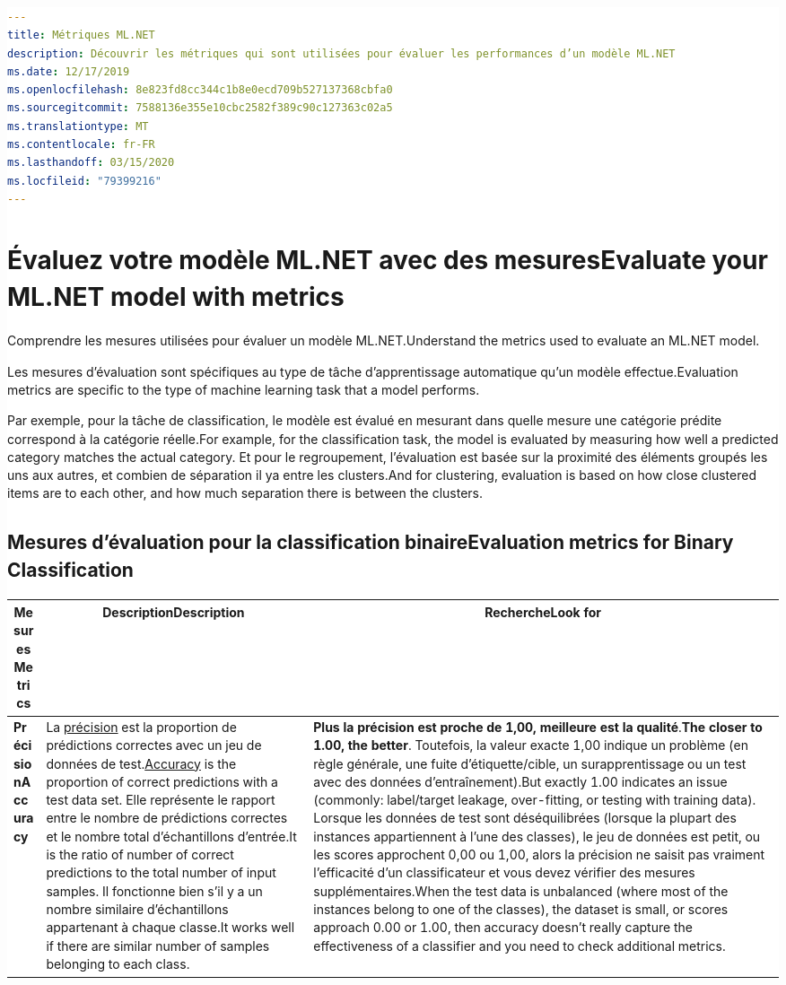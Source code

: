 ```yaml
---
title: Métriques ML.NET
description: Découvrir les métriques qui sont utilisées pour évaluer les performances d’un modèle ML.NET
ms.date: 12/17/2019
ms.openlocfilehash: 8e823fd8cc344c1b8e0ecd709b527137368cbfa0
ms.sourcegitcommit: 7588136e355e10cbc2582f389c90c127363c02a5
ms.translationtype: MT
ms.contentlocale: fr-FR
ms.lasthandoff: 03/15/2020
ms.locfileid: "79399216"
---
```

# <a name="evaluate-your-mlnet-model-with-metrics"></a><span data-ttu-id="feea3-103">Évaluez votre modèle ML.NET avec des mesures</span><span class="sxs-lookup"><span data-stu-id="feea3-103">Evaluate your ML.NET model with metrics</span></span>

<span data-ttu-id="feea3-104">Comprendre les mesures utilisées pour évaluer un modèle ML.NET.</span><span class="sxs-lookup"><span data-stu-id="feea3-104">Understand the metrics used to evaluate an ML.NET model.</span></span>

<span data-ttu-id="feea3-105">Les mesures d’évaluation sont spécifiques au type de tâche d’apprentissage automatique qu’un modèle effectue.</span><span class="sxs-lookup"><span data-stu-id="feea3-105">Evaluation metrics are specific to the type of machine learning task that a model performs.</span></span>

<span data-ttu-id="feea3-106">Par exemple, pour la tâche de classification, le modèle est évalué en mesurant dans quelle mesure une catégorie prédite correspond à la catégorie réelle.</span><span class="sxs-lookup"><span data-stu-id="feea3-106">For example, for the classification task, the model is evaluated by measuring how well a predicted category matches the actual category.</span></span> <span data-ttu-id="feea3-107">Et pour le regroupement, l’évaluation est basée sur la proximité des éléments groupés les uns aux autres, et combien de séparation il ya entre les clusters.</span><span class="sxs-lookup"><span data-stu-id="feea3-107">And for clustering, evaluation is based on how close clustered items are to each other, and how much separation there is between the clusters.</span></span>

## <a name="evaluation-metrics-for-binary-classification"></a><span data-ttu-id="feea3-108">Mesures d’évaluation pour la classification binaire</span><span class="sxs-lookup"><span data-stu-id="feea3-108">Evaluation metrics for Binary Classification</span></span>

| <span data-ttu-id="feea3-109">Mesures</span><span class="sxs-lookup"><span data-stu-id="feea3-109">Metrics</span></span>   |      <span data-ttu-id="feea3-110">Description</span><span class="sxs-lookup"><span data-stu-id="feea3-110">Description</span></span>      |  <span data-ttu-id="feea3-111">Recherche</span><span class="sxs-lookup"><span data-stu-id="feea3-111">Look for</span></span> |
|-----------|-----------------------|-----------|
| <span data-ttu-id="feea3-112">**Précision**</span><span class="sxs-lookup"><span data-stu-id="feea3-112">**Accuracy**</span></span> |  <span data-ttu-id="feea3-113">La [précision](https://en.wikipedia.org/wiki/Accuracy_and_precision#In_binary_classification) est la proportion de prédictions correctes avec un jeu de données de test.</span><span class="sxs-lookup"><span data-stu-id="feea3-113">[Accuracy](https://en.wikipedia.org/wiki/Accuracy_and_precision#In_binary_classification) is the proportion of correct predictions with a test data set.</span></span> <span data-ttu-id="feea3-114">Elle représente le rapport entre le nombre de prédictions correctes et le nombre total d’échantillons d’entrée.</span><span class="sxs-lookup"><span data-stu-id="feea3-114">It is the ratio of number of correct predictions to the total number of input samples.</span></span> <span data-ttu-id="feea3-115">Il fonctionne bien s’il y a un nombre similaire d’échantillons appartenant à chaque classe.</span><span class="sxs-lookup"><span data-stu-id="feea3-115">It works well if there are similar number of samples belonging to each class.</span></span>| <span data-ttu-id="feea3-116">**Plus la précision est proche de 1,00, meilleure est la qualité**.</span><span class="sxs-lookup"><span data-stu-id="feea3-116">**The closer to 1.00, the better**.</span></span> <span data-ttu-id="feea3-117">Toutefois, la valeur exacte 1,00 indique un problème (en règle générale, une fuite d’étiquette/cible, un surapprentissage ou un test avec des données d’entraînement).</span><span class="sxs-lookup"><span data-stu-id="feea3-117">But exactly 1.00 indicates an issue (commonly: label/target leakage, over-fitting, or testing with training data).</span></span> <span data-ttu-id="feea3-118">Lorsque les données de test sont déséquilibrées (lorsque la plupart des instances appartiennent à l’une des classes), le jeu de données est petit, ou les scores approchent 0,00 ou 1,00, alors la précision ne saisit pas vraiment l’efficacité d’un classificateur et vous devez vérifier des mesures supplémentaires.</span><span class="sxs-lookup"><span data-stu-id="feea3-118">When the test data is unbalanced (where most of the instances belong to one of the classes), the dataset is small, or scores approach 0.00 or 1.00, then accuracy doesn’t really capture the effectiveness of a classifier and you need to check additional metrics.</span></span> |